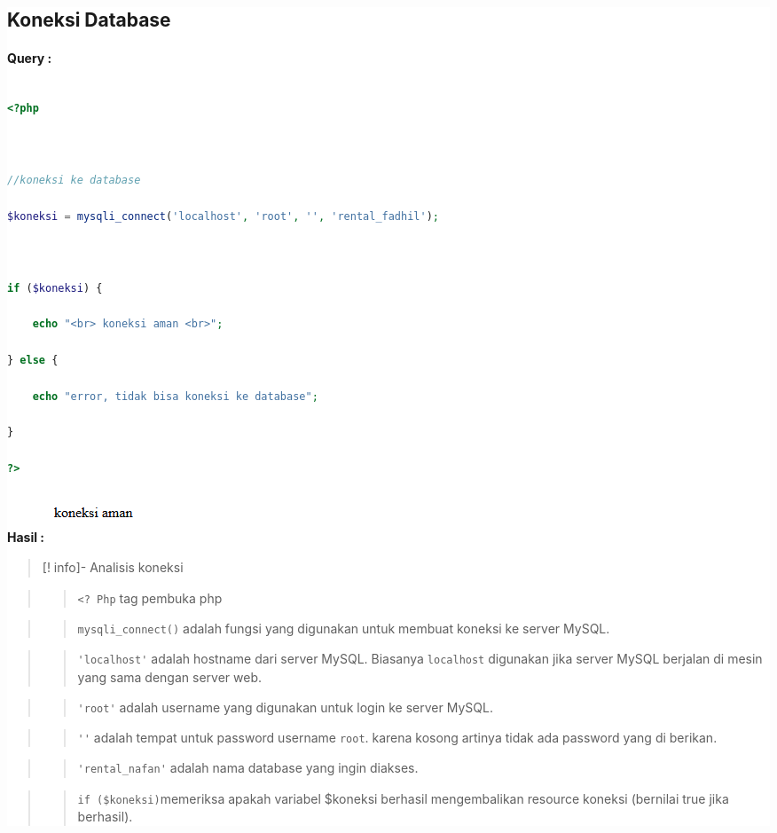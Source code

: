 ## Koneksi Database

**Query :**

```php

<?php

  

//koneksi ke database

$koneksi = mysqli_connect('localhost', 'root', '', 'rental_fadhil');

  

if ($koneksi) {

    echo "<br> koneksi aman <br>";

} else {

    echo "error, tidak bisa koneksi ke database";

}

?>

```

**Hasil :**
![gambar](AssetPHP/38.png)


  

> [! info]- Analisis koneksi

>>`<? Php` tag pembuka php

>>`mysqli_connect()` adalah fungsi yang digunakan untuk membuat koneksi ke server MySQL.

>>`'localhost'` adalah hostname dari server MySQL. Biasanya `localhost` digunakan jika server MySQL berjalan di mesin yang sama dengan server web.

>>`'root'` adalah username yang digunakan untuk login ke server MySQL.

>>`''` adalah tempat untuk password username `root`. karena kosong artinya tidak ada password yang di berikan.

>>`'rental_nafan'` adalah nama database yang ingin diakses.

>>`if ($koneksi)`memeriksa apakah variabel $koneksi berhasil mengembalikan resource koneksi (bernilai true jika berhasil).
